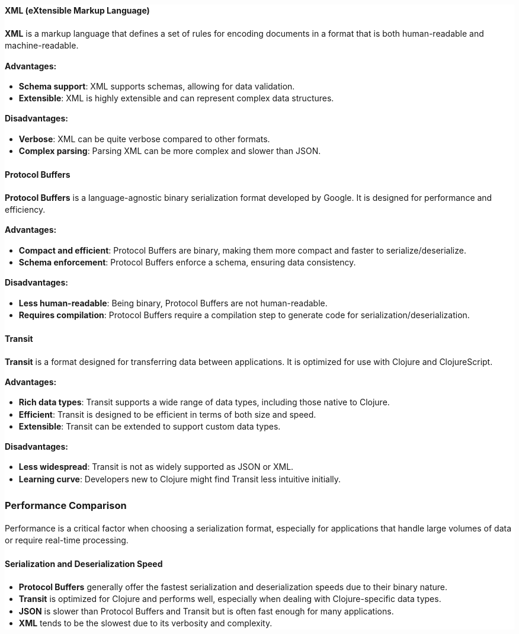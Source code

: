 #### XML (eXtensible Markup Language)

**XML** is a markup language that defines a set of rules for encoding documents in a format that is both human-readable and machine-readable.

**Advantages:**
- **Schema support**: XML supports schemas, allowing for data validation.
- **Extensible**: XML is highly extensible and can represent complex data structures.

**Disadvantages:**
- **Verbose**: XML can be quite verbose compared to other formats.
- **Complex parsing**: Parsing XML can be more complex and slower than JSON.

#### Protocol Buffers

**Protocol Buffers** is a language-agnostic binary serialization format developed by Google. It is designed for performance and efficiency.

**Advantages:**
- **Compact and efficient**: Protocol Buffers are binary, making them more compact and faster to serialize/deserialize.
- **Schema enforcement**: Protocol Buffers enforce a schema, ensuring data consistency.

**Disadvantages:**
- **Less human-readable**: Being binary, Protocol Buffers are not human-readable.
- **Requires compilation**: Protocol Buffers require a compilation step to generate code for serialization/deserialization.

#### Transit

**Transit** is a format designed for transferring data between applications. It is optimized for use with Clojure and ClojureScript.

**Advantages:**
- **Rich data types**: Transit supports a wide range of data types, including those native to Clojure.
- **Efficient**: Transit is designed to be efficient in terms of both size and speed.
- **Extensible**: Transit can be extended to support custom data types.

**Disadvantages:**
- **Less widespread**: Transit is not as widely supported as JSON or XML.
- **Learning curve**: Developers new to Clojure might find Transit less intuitive initially.

### Performance Comparison

Performance is a critical factor when choosing a serialization format, especially for applications that handle large volumes of data or require real-time processing.

#### Serialization and Deserialization Speed

- **Protocol Buffers** generally offer the fastest serialization and deserialization speeds due to their binary nature.
- **Transit** is optimized for Clojure and performs well, especially when dealing with Clojure-specific data types.
- **JSON** is slower than Protocol Buffers and Transit but is often fast enough for many applications.
- **XML** tends to be the slowest due to its verbosity and complexity.
